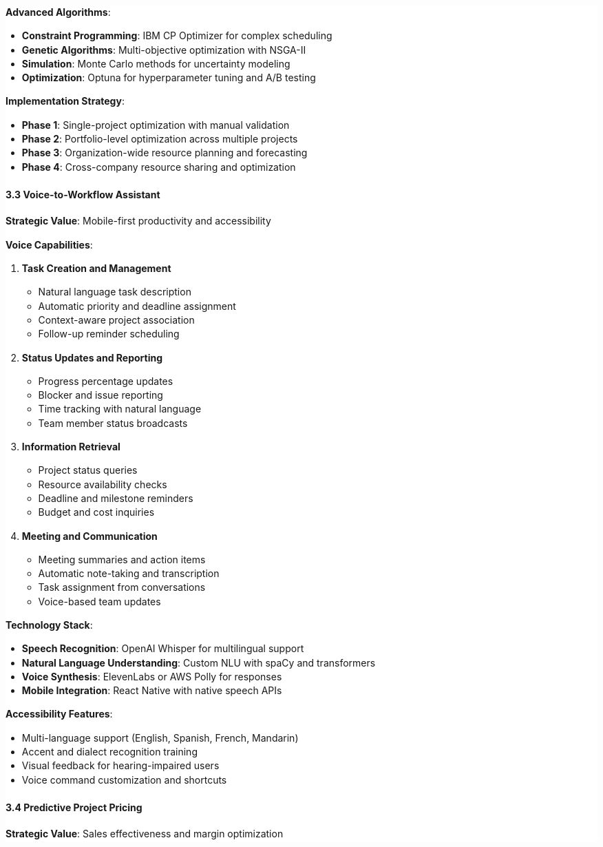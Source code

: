 **Advanced Algorithms**:
- **Constraint Programming**: IBM CP Optimizer for complex scheduling
- **Genetic Algorithms**: Multi-objective optimization with NSGA-II
- **Simulation**: Monte Carlo methods for uncertainty modeling
- **Optimization**: Optuna for hyperparameter tuning and A/B testing

**Implementation Strategy**:
- **Phase 1**: Single-project optimization with manual validation
- **Phase 2**: Portfolio-level optimization across multiple projects
- **Phase 3**: Organization-wide resource planning and forecasting
- **Phase 4**: Cross-company resource sharing and optimization

#### 3.3 Voice-to-Workflow Assistant
**Strategic Value**: Mobile-first productivity and accessibility

**Voice Capabilities**:
1. **Task Creation and Management**
   - Natural language task description
   - Automatic priority and deadline assignment
   - Context-aware project association
   - Follow-up reminder scheduling

2. **Status Updates and Reporting**
   - Progress percentage updates
   - Blocker and issue reporting
   - Time tracking with natural language
   - Team member status broadcasts

3. **Information Retrieval**
   - Project status queries
   - Resource availability checks
   - Deadline and milestone reminders
   - Budget and cost inquiries

4. **Meeting and Communication**
   - Meeting summaries and action items
   - Automatic note-taking and transcription
   - Task assignment from conversations
   - Voice-based team updates

**Technology Stack**:
- **Speech Recognition**: OpenAI Whisper for multilingual support
- **Natural Language Understanding**: Custom NLU with spaCy and transformers
- **Voice Synthesis**: ElevenLabs or AWS Polly for responses
- **Mobile Integration**: React Native with native speech APIs

**Accessibility Features**:
- Multi-language support (English, Spanish, French, Mandarin)
- Accent and dialect recognition training
- Visual feedback for hearing-impaired users
- Voice command customization and shortcuts

#### 3.4 Predictive Project Pricing
**Strategic Value**: Sales effectiveness and margin optimization
